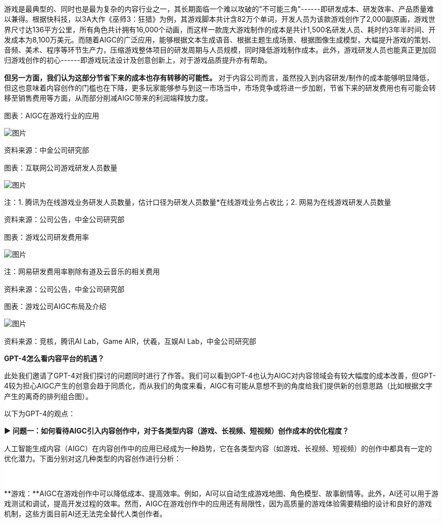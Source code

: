 游戏是最典型的、同时也是最为复杂的内容行业之一，其长期面临一个难以攻破的"不可能三角"------即研发成本、研发效率、产品质量难以兼得。根据快科技，以3A大作《巫师3：狂猎》为例，其游戏脚本共计含82万个单词，开发人员为该款游戏创作了2,000副原画，游戏世界尺寸达136平方公里，所有角色共计拥有16,000个动画，而这样一款庞大游戏制作的成本是共计1,500名研发人员、耗时约3年半时间、开发成本为8,100万美元。而随着AIGC的广泛应用，能够根据文本生成语音、根据主题生成场景、根据图像生成模型，大幅提升游戏的策划、音频、美术、程序等环节生产力，压缩游戏整体项目的研发周期与人员规模，同时降低游戏制作成本。此外，游戏研发人员也能真正更加回归游戏创作的初心------即游戏玩法设计及创意创新上，对于游戏品质提升亦有帮助。

**但另一方面，我们认为这部分节省下来的成本也存有转移的可能性。** 对于内容公司而言，虽然投入到内容研发/制作的成本能够明显降低，但这也意味着内容创作的门槛也在下降，更多玩家能够参与到这一市场当中，市场竞争或将进一步加剧，节省下来的研发费用也有可能会转移至销售费用等方面，从而部分削减AIGC带来的利润端释放力度。


图表：AIGC在游戏行业的应用


![图片](https://image.cubox.pro/article/2023041709383921224/31997.jpg?imageMogr2/quality/90/ignore-error/1)


资料来源：中金公司研究部


图表：互联网公司游戏研发人员数量


![图片](https://image.cubox.pro/article/2023041709383973718/77102.jpg?imageMogr2/quality/90/ignore-error/1)


注：1. 腾讯为在线游戏业务研发人员数量，估计口径为研发人员数量\*在线游戏业务占收比；2. 网易为在线游戏研发人员数量

资料来源：公司公告，中金公司研究部


图表：游戏公司研发费用率


![图片](https://image.cubox.pro/article/2023041709383945187/32112.jpg?imageMogr2/quality/90/ignore-error/1)


注：网易研发费用率剔除有道及云音乐的相关费用

资料来源：公司公告，中金公司研究部


图表：游戏公司AIGC布局及介绍


![图片](https://image.cubox.pro/article/2023041709383963287/33130.jpg?imageMogr2/quality/90/ignore-error/1)


资料来源：竞核，腾讯AI Lab，Game AIR，伏羲，互娱AI Lab，中金公司研究部


**GPT-4怎么看内容平台的机遇？**


此处我们邀请了GPT-4对我们探讨的问题同时进行了作答。我们可以看到GPT-4也认为AIGC对内容领域会有较大幅度的成本改善，但GPT-4较为担心AIGC产生的创意会趋于同质化，而从我们的角度来看，AIGC有可能从意想不到的角度给我们提供新的创意思路（比如根据文字产生的离奇的排列组合图）。

以下为GPT-4的观点：

**► 问题一：如何看待AIGC引入内容创作中，对于各类型内容（游戏、长视频、短视频）创作成本的优化程度？**

人工智能生成内容（AIGC）在内容创作中的应用已经成为一种趋势，它在各类型内容（如游戏、长视频、短视频）的创作中都具有一定的优化潜力。下面分别对这几种类型的内容创作进行分析：

<br />

**游戏：**AIGC在游戏创作中可以降低成本、提高效率。例如，AI可以自动生成游戏地图、角色模型、故事剧情等。此外，AI还可以用于游戏测试和调试，提高开发过程的效率。然而，AIGC在游戏创作中的应用还有局限性，因为高质量的游戏体验需要精细的设计和良好的游戏机制，这些方面目前AI还无法完全替代人类创作者。
